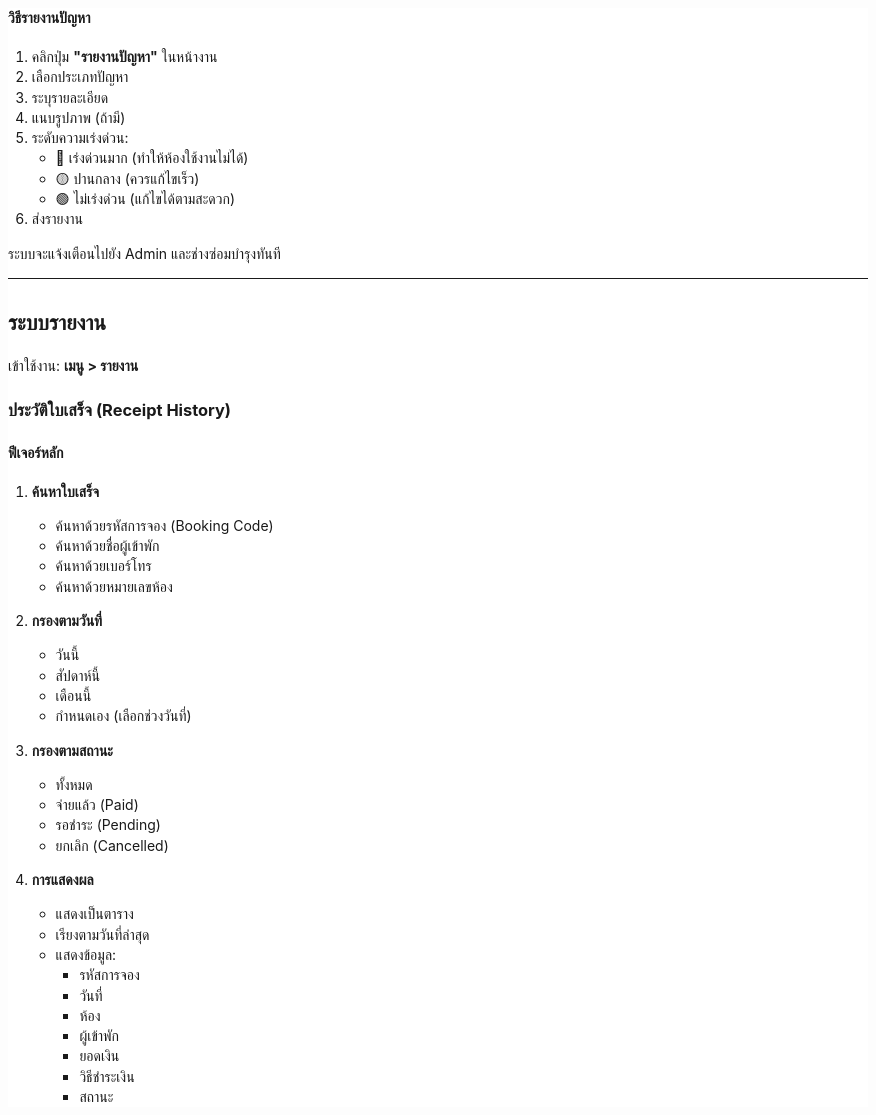 #### วิธีรายงานปัญหา

1. คลิกปุ่ม **"รายงานปัญหา"** ในหน้างาน
2. เลือกประเภทปัญหา
3. ระบุรายละเอียด
4. แนบรูปภาพ (ถ้ามี)
5. ระดับความเร่งด่วน:
   - 🔴 เร่งด่วนมาก (ทำให้ห้องใช้งานไม่ได้)
   - 🟡 ปานกลาง (ควรแก้ไขเร็ว)
   - 🟢 ไม่เร่งด่วน (แก้ไขได้ตามสะดวก)
6. ส่งรายงาน

ระบบจะแจ้งเตือนไปยัง Admin และช่างซ่อมบำรุงทันที

---

## ระบบรายงาน

เข้าใช้งาน: **เมนู > รายงาน**

### ประวัติใบเสร็จ (Receipt History)

#### ฟีเจอร์หลัก

1. **ค้นหาใบเสร็จ**
   - ค้นหาด้วยรหัสการจอง (Booking Code)
   - ค้นหาด้วยชื่อผู้เข้าพัก
   - ค้นหาด้วยเบอร์โทร
   - ค้นหาด้วยหมายเลขห้อง

2. **กรองตามวันที่**
   - วันนี้
   - สัปดาห์นี้
   - เดือนนี้
   - กำหนดเอง (เลือกช่วงวันที่)

3. **กรองตามสถานะ**
   - ทั้งหมด
   - จ่ายแล้ว (Paid)
   - รอชำระ (Pending)
   - ยกเลิก (Cancelled)

4. **การแสดงผล**
   - แสดงเป็นตาราง
   - เรียงตามวันที่ล่าสุด
   - แสดงข้อมูล:
     - รหัสการจอง
     - วันที่
     - ห้อง
     - ผู้เข้าพัก
     - ยอดเงิน
     - วิธีชำระเงิน
     - สถานะ
